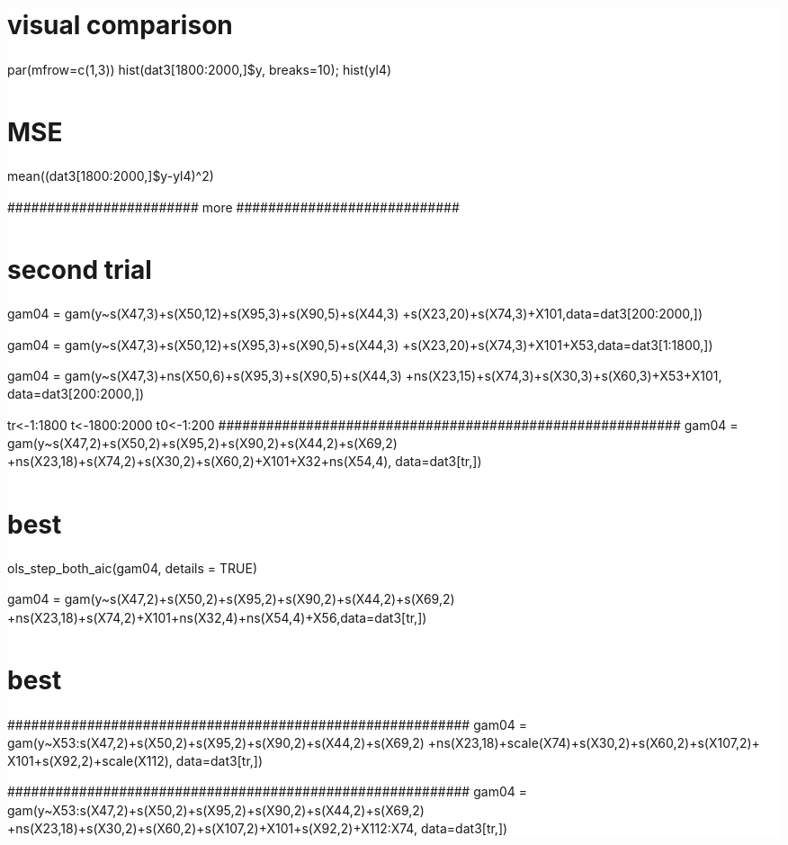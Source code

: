 
# visual comparison
par(mfrow=c(1,3))
hist(dat3[1800:2000,]$y, breaks=10); hist(yl4)


# MSE
mean((dat3[1800:2000,]$y-yl4)^2)


######################## more ############################

# second trial
gam04 = gam(y~s(X47,3)+s(X50,12)+s(X95,3)+s(X90,5)+s(X44,3)
+s(X23,20)+s(X74,3)+X101,data=dat3[200:2000,])


gam04 = gam(y~s(X47,3)+s(X50,12)+s(X95,3)+s(X90,5)+s(X44,3)
+s(X23,20)+s(X74,3)+X101+X53,data=dat3[1:1800,])

gam04 = gam(y~s(X47,3)+ns(X50,6)+s(X95,3)+s(X90,5)+s(X44,3)
+ns(X23,15)+s(X74,3)+s(X30,3)+s(X60,3)+X53+X101,
data=dat3[200:2000,])



tr<-1:1800
t<-1800:2000
t0<-1:200
##########################################################
gam04 = gam(y~s(X47,2)+s(X50,2)+s(X95,2)+s(X90,2)+s(X44,2)+s(X69,2)
+ns(X23,18)+s(X74,2)+s(X30,2)+s(X60,2)+X101+X32+ns(X54,4),
data=dat3[tr,])
# best

ols_step_both_aic(gam04, details = TRUE)


gam04 = gam(y~s(X47,2)+s(X50,2)+s(X95,2)+s(X90,2)+s(X44,2)+s(X69,2)
+ns(X23,18)+s(X74,2)+X101+ns(X32,4)+ns(X54,4)+X56,data=dat3[tr,])
# best
##########################################################
gam04 = gam(y~X53:s(X47,2)+s(X50,2)+s(X95,2)+s(X90,2)+s(X44,2)+s(X69,2)
+ns(X23,18)+scale(X74)+s(X30,2)+s(X60,2)+s(X107,2)+
X101+s(X92,2)+scale(X112),
data=dat3[tr,])


##########################################################
gam04 = gam(y~X53:s(X47,2)+s(X50,2)+s(X95,2)+s(X90,2)+s(X44,2)+s(X69,2)
+ns(X23,18)+s(X30,2)+s(X60,2)+s(X107,2)+X101+s(X92,2)+X112:X74,
data=dat3[tr,])
